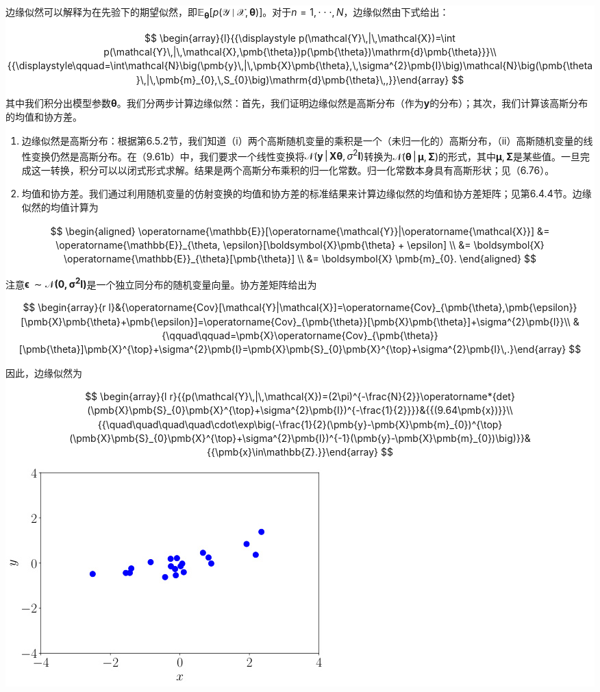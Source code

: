 边缘似然可以解释为在先验下的期望似然，即$\mathbb{E}_{\pmb{\theta}}[p(\mathcal{Y}\mid\mathcal{X},\pmb{\theta})]$。对于$n=1,\cdot\cdot\cdot,N$，边缘似然由下式给出：  

$$
\begin{array}{l}{{\displaystyle p(\mathcal{Y}\,|\,\mathcal{X})=\int p(\mathcal{Y}\,|\,\mathcal{X},\pmb{\theta})p(\pmb{\theta})\mathrm{d}\pmb{\theta}}}\\ {{\displaystyle\qquad=\int\mathcal{N}\big(\pmb{y}\,|\,\pmb{X}\pmb{\theta},\,\sigma^{2}\pmb{I}\big)\mathcal{N}\big(\pmb{\theta}\,|\,\pmb{m}_{0},\,S_{0}\big)\mathrm{d}\pmb{\theta}\,,}}\end{array}
$$  

其中我们积分出模型参数$\pmb{\theta}$。我们分两步计算边缘似然：首先，我们证明边缘似然是高斯分布（作为$\pmb{y}$的分布）；其次，我们计算该高斯分布的均值和协方差。  

1. 边缘似然是高斯分布：根据第6.5.2节，我们知道（i）两个高斯随机变量的乘积是一个（未归一化的）高斯分布，（ii）高斯随机变量的线性变换仍然是高斯分布。在（9.61b）中，我们要求一个线性变换将$\mathcal{N}(\pmb{y}\,|\,\pmb{X\theta},\,\sigma^{2}\pmb{I})$转换为$\mathcal{N}(\pmb{\theta}\,|\,\pmb{\mu},\,\pmb{\Sigma})$的形式，其中$\pmb{\mu},\pmb{\Sigma}$是某些值。一旦完成这一转换，积分可以以闭式形式求解。结果是两个高斯分布乘积的归一化常数。归一化常数本身具有高斯形状；见（6.76）。  

2. 均值和协方差。我们通过利用随机变量的仿射变换的均值和协方差的标准结果来计算边缘似然的均值和协方差矩阵；见第6.4.4节。边缘似然的均值计算为  

$$ \begin{aligned} \operatorname{\mathbb{E}}[\operatorname{\mathcal{Y}}|\operatorname{\mathcal{X}}] &= \operatorname{\mathbb{E}}_{\theta, \epsilon}[\boldsymbol{X}\pmb{\theta} + \epsilon] \\ &= \boldsymbol{X} \operatorname{\mathbb{E}}_{\theta}[\pmb{\theta}] \\ &= \boldsymbol{X} \pmb{m}_{0}. \end{aligned} $$

注意$\mathbf{\boldsymbol{\epsilon}}\,\sim\mathcal{N}\mathbf{\left(0,\,\sigma^{2}I\right)}$是一个独立同分布的随机变量向量。协方差矩阵给出为  

$$
\begin{array}{r l}&{\operatorname{Cov}[\mathcal{Y}|\mathcal{X}]=\operatorname{Cov}_{\pmb{\theta},\pmb{\epsilon}}[\pmb{X}\pmb{\theta}+\pmb{\epsilon}]=\operatorname{Cov}_{\pmb{\theta}}[\pmb{X}\pmb{\theta}]+\sigma^{2}\pmb{I}}\\ &{\qquad\qquad=\pmb{X}\operatorname{Cov}_{\pmb{\theta}}[\pmb{\theta}]\pmb{X}^{\top}+\sigma^{2}\pmb{I}=\pmb{X}\pmb{S}_{0}\pmb{X}^{\top}+\sigma^{2}\pmb{I}\,.}\end{array}
$$

因此，边缘似然为  

$$
\begin{array}{l r}{{p(\mathcal{Y}\,|\,\mathcal{X})=(2\pi)^{-\frac{N}{2}}\operatorname*{det}(\pmb{X}\pmb{S}_{0}\pmb{X}^{\top}+\sigma^{2}\pmb{I})^{-\frac{1}{2}}}}&{{(9.64\pmb{x})}}\\ {{\quad\quad\quad\quad\cdot\exp\big(-\frac{1}{2}(\pmb{y}-\pmb{X}\pmb{m}_{0})^{\top}(\pmb{X}\pmb{S}_{0}\pmb{X}^{\top}+\sigma^{2}\pmb{I})^{-1}(\pmb{y}-\pmb{X}\pmb{m}_{0})\big)}}&{{\pmb{x}\in\mathbb{Z}.}}\end{array}
$$  

![](images/f532ac28bcd9959e98e2828bf1ac8a911414ec39503e685af6def192f9e50eb5.jpg)  
